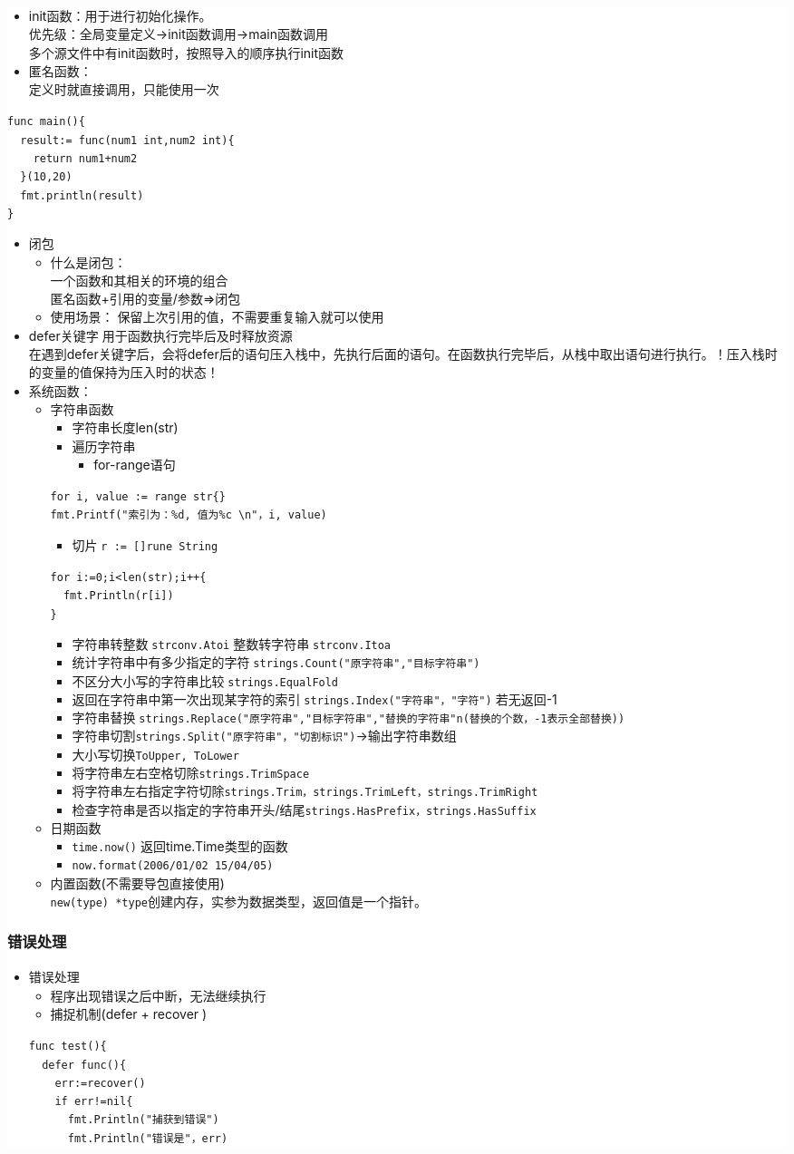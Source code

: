 - init函数：用于进行初始化操作。  
  优先级：全局变量定义->init函数调用->main函数调用  
  多个源文件中有init函数时，按照导入的顺序执行init函数
- 匿名函数：   
定义时就直接调用，只能使用一次
```
func main(){
  result:= func(num1 int,num2 int){
    return num1+num2
  }(10,20)
  fmt.println(result)
}
```
- 闭包
  - 什么是闭包：  
    一个函数和其相关的环境的组合  
    匿名函数+引用的变量/参数=>闭包
  - 使用场景：
    保留上次引用的值，不需要重复输入就可以使用
- defer关键字
  用于函数执行完毕后及时释放资源   
  在遇到defer关键字后，会将defer后的语句压入栈中，先执行后面的语句。在函数执行完毕后，从栈中取出语句进行执行。！压入栈时的变量的值保持为压入时的状态！
- 系统函数：
  - 字符串函数  
    - 字符串长度len(str)
    - 遍历字符串
      - for-range语句
    ```
    for i, value := range str{}
    fmt.Printf("索引为：%d, 值为%c \n"，i, value)
    ```
      - 切片 `r := []rune String`
    ```
    for i:=0;i<len(str);i++{
      fmt.Println(r[i])
    }
    ```  
    - 字符串转整数 `strconv.Atoi` 整数转字符串 `strconv.Itoa`
    - 统计字符串中有多少指定的字符 `strings.Count("原字符串","目标字符串")`
    - 不区分大小写的字符串比较 `strings.EqualFold`
    - 返回在字符串中第一次出现某字符的索引 `strings.Index("字符串"，"字符")` 若无返回-1
    - 字符串替换 `strings.Replace("原字符串","目标字符串","替换的字符串"n(替换的个数，-1表示全部替换))`
    - 字符串切割`strings.Split("原字符串"，"切割标识")`->输出字符串数组
    - 大小写切换`ToUpper, ToLower`
    - 将字符串左右空格切除`strings.TrimSpace`
    - 将字符串左右指定字符切除`strings.Trim，strings.TrimLeft，strings.TrimRight`
    - 检查字符串是否以指定的字符串开头/结尾`strings.HasPrefix，strings.HasSuffix`
  - 日期函数
    - `time.now()` 返回time.Time类型的函数
    - `now.format(2006/01/02 15/04/05)`
  - 内置函数(不需要导包直接使用)  
    `new(type) *type`创建内存，实参为数据类型，返回值是一个指针。
### 错误处理
- 错误处理
  - 程序出现错误之后中断，无法继续执行
  - 捕捉机制(defer + recover )
  ```
  func test(){
    defer func(){
      err:=recover()
      if err!=nil{
        fmt.Println("捕获到错误")
        fmt.Println("错误是"，err)
  ```